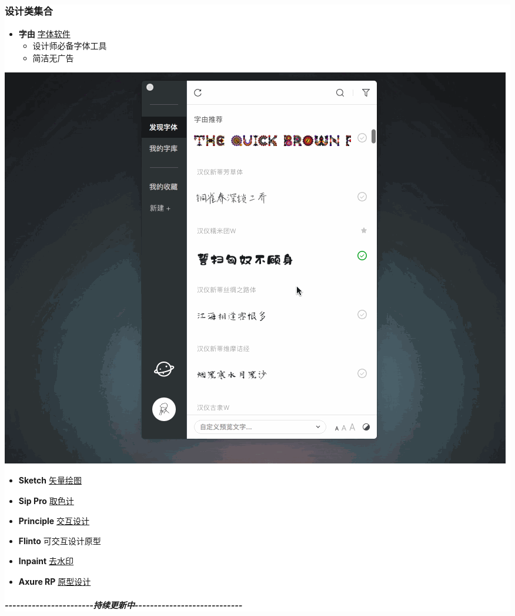 ### 设计类集合

* **字由**	[字体软件](./Design/Font/HelloFont.md)
	* 设计师必备字体工具
	* 简洁无广告
	
![](./GIF/design/HelloFont.gif)

* **Sketch**	[矢量绘图](./Design/Vector/Sketch.md)

* **Sip Pro**	[取色计](./Design/Color/Sip.md)

* **Principle**	[交互设计](./Design/Interactive/Principle.md)

* **Flinto**	可交互设计原型

* **Inpaint**	 [去水印](./Design/Watermark/Inpaint.md)

* **Axure RP** [原型设计](./Design/Prototype/AxureRP.md) 


##### -----------------------持续更新中----------------------------  
